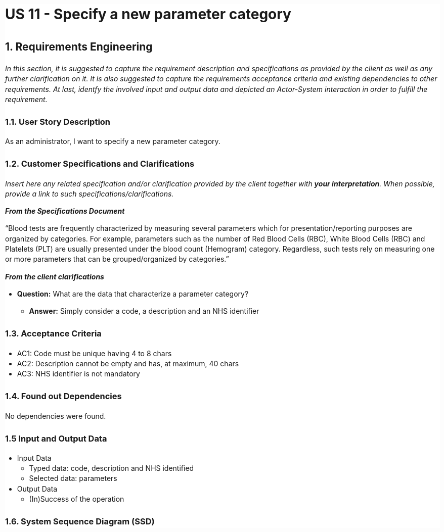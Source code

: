 # US 11 - Specify a new parameter category

## 1. Requirements Engineering

*In this section, it is suggested to capture the requirement description and specifications as provided by the client as well as any further clarification on it. It is also suggested to capture the requirements acceptance criteria and existing dependencies to other requirements. At last, identfy the involved input and output data and depicted an Actor-System interaction in order to fulfill the requirement.*

### 1.1. User Story Description

As an administrator, I want to specify a new parameter category.

### 1.2. Customer Specifications and Clarifications 

*Insert here any related specification and/or clarification provided by the client together with **your interpretation**. When possible, provide a link to such specifications/clarifications.*

**_From the Specifications Document_**

“Blood tests are frequently characterized by measuring several parameters which for presentation/reporting purposes are organized by categories. For example, parameters such as the number of Red Blood Cells (RBC), White Blood Cells (RBC) and Platelets (PLT) are usually presented under the blood count (Hemogram) category. Regardless, such tests rely on measuring one or more parameters that can be grouped/organized by categories.”

**_From the client clarifications_**

-	**Question:** What are the data that characterize a parameter category?

	- 	**Answer:** Simply consider a code, a description and an NHS identifier


### 1.3. Acceptance Criteria

- AC1: Code must be unique having 4 to 8 chars
- AC2: Description cannot be empty and has, at maximum, 40 chars
- AC3: NHS identifier is not mandatory

### 1.4. Found out Dependencies

No dependencies were found.

### 1.5 Input and Output Data

- Input Data
	- Typed data: code, description and NHS identified
	- Selected data: parameters
- Output Data
	- (In)Success of the operation


### 1.6. System Sequence Diagram (SSD)
